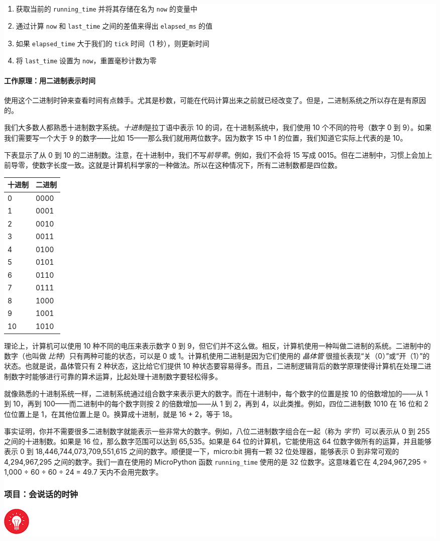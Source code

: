1.  获取当前的 `running_time` 并将其存储在名为 `now` 的变量中

1.  通过计算 `now` 和 `last_time` 之间的差值来得出 `elapsed_ms` 的值

1.  如果 `elapsed_time` 大于我们的 `tick` 时间（1 秒），则更新时间

1.  将 `last_time` 设置为 `now`，重置毫秒计数为零

#### **工作原理：用二进制表示时间**

使用这个二进制时钟来查看时间有点棘手。尤其是秒数，可能在代码计算出来之前就已经改变了。但是，二进制系统之所以存在是有原因的。

我们大多数人都熟悉十进制数字系统。*十进制*是拉丁语中表示 10 的词，在十进制系统中，我们使用 10 个不同的符号（数字 0 到 9）。如果我们需要写一个大于 9 的数字——比如 15——那么我们就用两位数字。因为数字 15 中 1 的位置，我们知道它实际上代表的是 10。

下表显示了从 0 到 10 的二进制数。注意，在十进制中，我们不写*前导零*。例如，我们不会将 15 写成 0015。但在二进制中，习惯上会加上前导零，使数字长度一致。这就是计算机科学家的一种做法。所以在这种情况下，所有二进制数都是四位数。

|  **十进制**  | **二进制** |
| --- | --- |
| 0 | 0000 |
| 1 | 0001 |
| 2 | 0010 |
| 3 | 0011 |
| 4 | 0100 |
| 5 | 0101 |
| 6 | 0110 |
| 7 | 0111 |
| 8 | 1000 |
| 9 | 1001 |
| 10 | 1010 |

理论上，计算机可以使用 10 种不同的电压来表示数字 0 到 9，但它们并不这么做。相反，计算机使用一种叫做二进制的系统。二进制中的数字（也叫做 *比特*）只有两种可能的状态，可以是 0 或 1。计算机使用二进制是因为它们使用的 *晶体管* 很擅长表现“关（0）”或“开（1）”的状态。也就是说，晶体管只有 2 种状态，这比给它们提供 10 种状态要容易得多。而且，二进制逻辑背后的数学原理使得计算机在处理二进制数字时能够进行可靠的算术运算，比起处理十进制数字要轻松得多。

就像熟悉的十进制系统一样，二进制系统通过组合数字来表示更大的数字。而在十进制中，每个数字的位置是按 10 的倍数增加的——从 1 到 10，再到 100——而二进制中的每个数字则按 2 的倍数增加——从 1 到 2，再到 4，以此类推。例如，四位二进制数 1010 在 16 位和 2 位位置上是 1，在其他位置上是 0。换算成十进制，就是 16 + 2，等于 18。

事实证明，你并不需要很多二进制数字就能表示一些非常大的数字。例如，八位二进制数字组合在一起（称为 *字节*）可以表示从 0 到 255 之间的十进制数。如果是 16 位，那么数字范围可以达到 65,535。如果是 64 位的计算机，它能使用这 64 位数字做所有的运算，并且能够表示 0 到 18,446,744,073,709,551,615 之间的数字。顺便提一下，micro:bit 拥有一颗 32 位处理器，能够表示 0 到非常可观的 4,294,967,295 之间的数字。我们一直在使用的 MicroPython 函数 `running_time` 使用的是 32 位数字。这意味着它在 4,294,967,295 ÷ 1,000 ÷ 60 ÷ 60 ÷ 24 = 49.7 天内不会用完数字。

### **项目：会说话的时钟**

![图片](img/common3.jpg)
